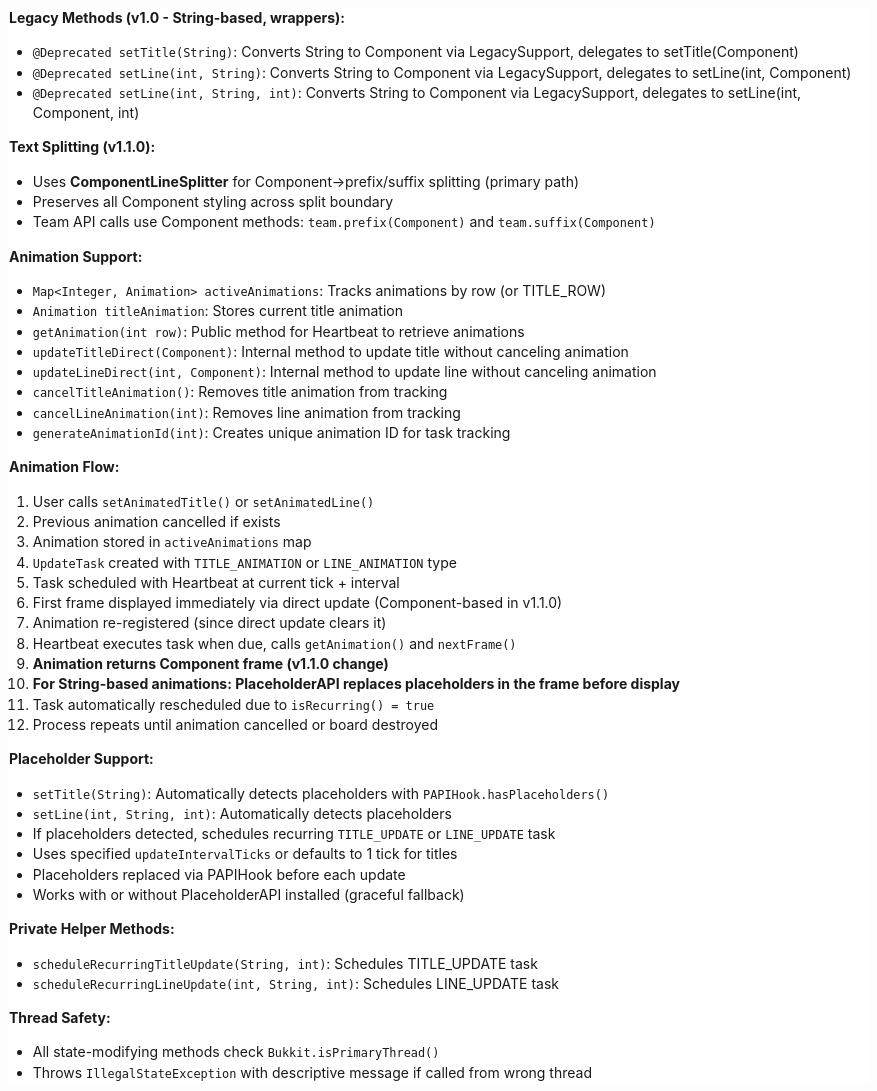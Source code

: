 **Legacy Methods (v1.0 - String-based, wrappers):**
- `@Deprecated setTitle(String)`: Converts String to Component via LegacySupport, delegates to setTitle(Component)
- `@Deprecated setLine(int, String)`: Converts String to Component via LegacySupport, delegates to setLine(int, Component)
- `@Deprecated setLine(int, String, int)`: Converts String to Component via LegacySupport, delegates to setLine(int, Component, int)

**Text Splitting (v1.1.0):**
- Uses **ComponentLineSplitter** for Component→prefix/suffix splitting (primary path)
- Preserves all Component styling across split boundary
- Team API calls use Component methods: `team.prefix(Component)` and `team.suffix(Component)`

**Animation Support:**
- `Map<Integer, Animation> activeAnimations`: Tracks animations by row (or TITLE_ROW)
- `Animation titleAnimation`: Stores current title animation
- `getAnimation(int row)`: Public method for Heartbeat to retrieve animations
- `updateTitleDirect(Component)`: Internal method to update title without canceling animation
- `updateLineDirect(int, Component)`: Internal method to update line without canceling animation
- `cancelTitleAnimation()`: Removes title animation from tracking
- `cancelLineAnimation(int)`: Removes line animation from tracking
- `generateAnimationId(int)`: Creates unique animation ID for task tracking

**Animation Flow:**
1. User calls `setAnimatedTitle()` or `setAnimatedLine()`
2. Previous animation cancelled if exists
3. Animation stored in `activeAnimations` map
4. `UpdateTask` created with `TITLE_ANIMATION` or `LINE_ANIMATION` type
5. Task scheduled with Heartbeat at current tick + interval
6. First frame displayed immediately via direct update (Component-based in v1.1.0)
7. Animation re-registered (since direct update clears it)
8. Heartbeat executes task when due, calls `getAnimation()` and `nextFrame()`
9. **Animation returns Component frame (v1.1.0 change)**
10. **For String-based animations: PlaceholderAPI replaces placeholders in the frame before display**
11. Task automatically rescheduled due to `isRecurring() = true`
12. Process repeats until animation cancelled or board destroyed

**Placeholder Support:**
- `setTitle(String)`: Automatically detects placeholders with `PAPIHook.hasPlaceholders()`
- `setLine(int, String, int)`: Automatically detects placeholders
- If placeholders detected, schedules recurring `TITLE_UPDATE` or `LINE_UPDATE` task
- Uses specified `updateIntervalTicks` or defaults to 1 tick for titles
- Placeholders replaced via PAPIHook before each update
- Works with or without PlaceholderAPI installed (graceful fallback)

**Private Helper Methods:**
- `scheduleRecurringTitleUpdate(String, int)`: Schedules TITLE_UPDATE task
- `scheduleRecurringLineUpdate(int, String, int)`: Schedules LINE_UPDATE task

**Thread Safety:**
- All state-modifying methods check `Bukkit.isPrimaryThread()`
- Throws `IllegalStateException` with descriptive message if called from wrong thread
